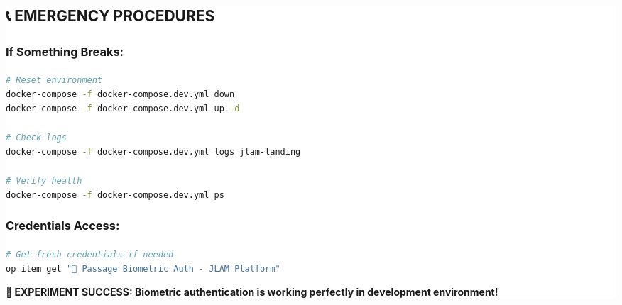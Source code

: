 
## 📞 EMERGENCY PROCEDURES

### **If Something Breaks:**
```bash
# Reset environment
docker-compose -f docker-compose.dev.yml down
docker-compose -f docker-compose.dev.yml up -d

# Check logs
docker-compose -f docker-compose.dev.yml logs jlam-landing

# Verify health
docker-compose -f docker-compose.dev.yml ps
```

### **Credentials Access:**
```bash
# Get fresh credentials if needed
op item get "🔐 Passage Biometric Auth - JLAM Platform"
```

**🎉 EXPERIMENT SUCCESS: Biometric authentication is working perfectly in development environment!**